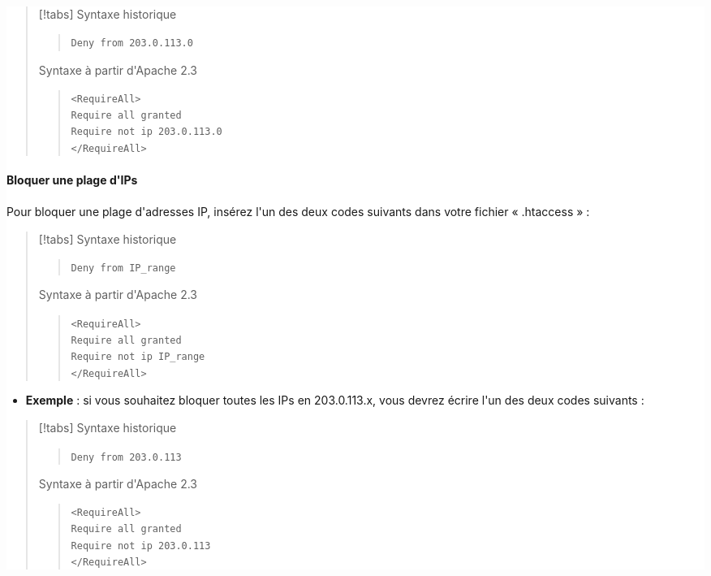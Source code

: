 > [!tabs]
> Syntaxe historique
>>
>> ```bash
>> Deny from 203.0.113.0
>> ```
>>
> Syntaxe à partir d'Apache 2.3
>>
>> ```bash
>> <RequireAll>
>> Require all granted
>> Require not ip 203.0.113.0
>> </RequireAll>
>> ```
>>

#### Bloquer une plage d'IPs

Pour bloquer une plage d'adresses IP, insérez l'un des deux codes suivants dans votre fichier « .htaccess » :

> [!tabs]
> Syntaxe historique
>>
>> ```bash
>> Deny from IP_range
>> ```
>>
> Syntaxe à partir d'Apache 2.3
>>
>> ```bash
>> <RequireAll>
>> Require all granted
>> Require not ip IP_range
>> </RequireAll>
>> ```
>>

- **Exemple** : si vous souhaitez bloquer toutes les IPs en 203.0.113.x, vous devrez écrire l'un des deux codes suivants :

> [!tabs]
> Syntaxe historique
>>
>> ```bash
>> Deny from 203.0.113
>> ```
>>
> Syntaxe à partir d'Apache 2.3
>>
>> ```bash
>> <RequireAll>
>> Require all granted
>> Require not ip 203.0.113
>> </RequireAll>
>> ```
>>
